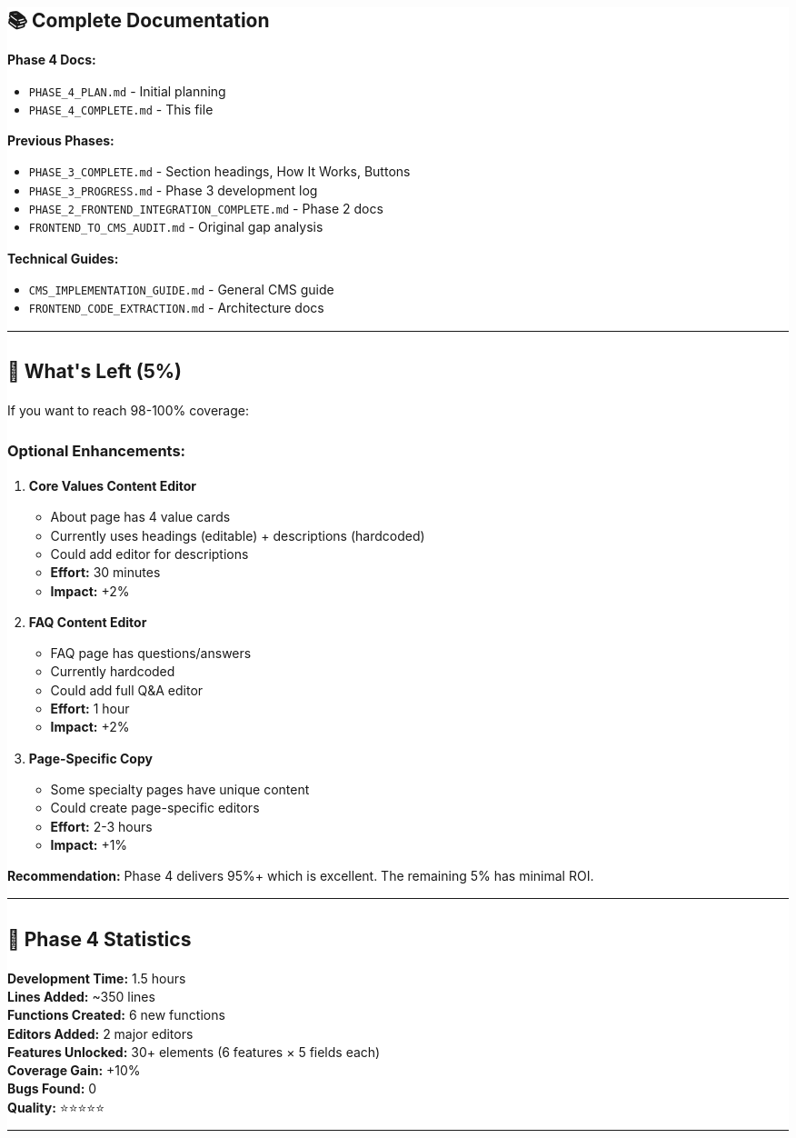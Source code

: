 ## 📚 Complete Documentation

**Phase 4 Docs:**
- `PHASE_4_PLAN.md` - Initial planning
- `PHASE_4_COMPLETE.md` - This file

**Previous Phases:**
- `PHASE_3_COMPLETE.md` - Section headings, How It Works, Buttons
- `PHASE_3_PROGRESS.md` - Phase 3 development log
- `PHASE_2_FRONTEND_INTEGRATION_COMPLETE.md` - Phase 2 docs
- `FRONTEND_TO_CMS_AUDIT.md` - Original gap analysis

**Technical Guides:**
- `CMS_IMPLEMENTATION_GUIDE.md` - General CMS guide
- `FRONTEND_CODE_EXTRACTION.md` - Architecture docs

---

## 🎯 What's Left (5%)

If you want to reach 98-100% coverage:

### Optional Enhancements:

1. **Core Values Content Editor**
   - About page has 4 value cards
   - Currently uses headings (editable) + descriptions (hardcoded)
   - Could add editor for descriptions
   - **Effort:** 30 minutes
   - **Impact:** +2%

2. **FAQ Content Editor**
   - FAQ page has questions/answers
   - Currently hardcoded
   - Could add full Q&A editor
   - **Effort:** 1 hour
   - **Impact:** +2%

3. **Page-Specific Copy**
   - Some specialty pages have unique content
   - Could create page-specific editors
   - **Effort:** 2-3 hours
   - **Impact:** +1%

**Recommendation:** Phase 4 delivers 95%+ which is excellent. The remaining 5% has minimal ROI.

---

## 🎊 Phase 4 Statistics

**Development Time:** 1.5 hours  
**Lines Added:** ~350 lines  
**Functions Created:** 6 new functions  
**Editors Added:** 2 major editors  
**Features Unlocked:** 30+ elements (6 features × 5 fields each)  
**Coverage Gain:** +10%  
**Bugs Found:** 0  
**Quality:** ⭐⭐⭐⭐⭐  

---